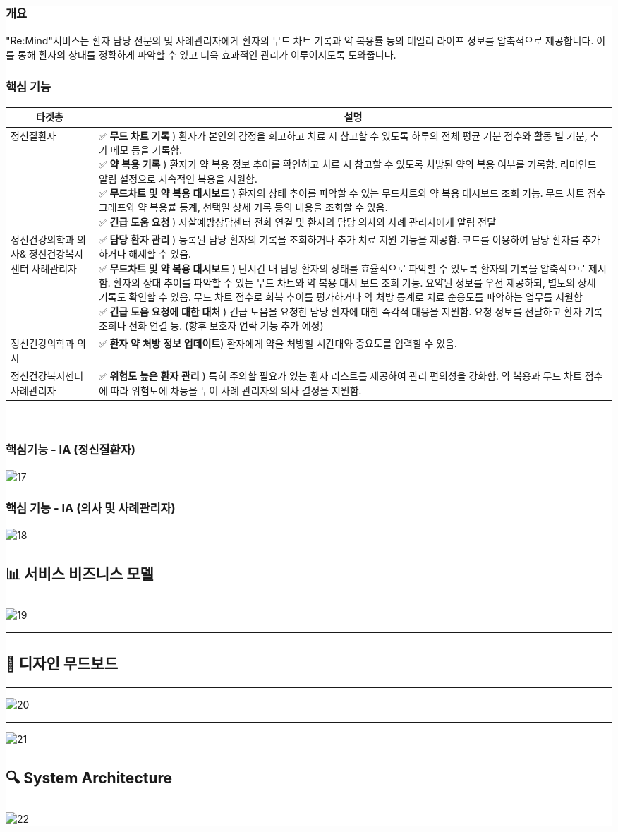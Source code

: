 ### **개요**

"Re:Mind"서비스는 환자 담당 전문의 및 사례관리자에게 환자의 무드 차트 기록과 약 복용률 등의 데일리 라이프 정보를 압축적으로 제공합니다. 이를 통해 환자의 상태를 정확하게 파악할 수 있고 더욱 효과적인 관리가 이루어지도록 도와줍니다. 

### 핵심 기능

| 타겟층 | 설명 |
| --- | --- |
| 정신질환자 | ✅ **무드 차트 기록** ) 환자가 본인의 감정을 회고하고 치료 시 참고할 수 있도록 하루의 전체 평균 기분 점수와 활동 별 기분, 추가 메모 등을 기록함.<br/>✅ **약 복용 기록** ) 환자가 약 복용 정보 추이를 확인하고 치료 시 참고할 수 있도록 처방된 약의 복용 여부를 기록함. 리마인드 알림 설정으로 지속적인 복용을 지원함.<br/>✅ **무드차트 및 약 복용 대시보드** ) 환자의 상태 추이를 파악할 수 있는 무드차트와 약 복용 대시보드 조회 기능. 무드 차트 점수 그래프와 약 복용률 통계, 선택일 상세 기록 등의 내용을 조회할 수 있음.<br/>✅ **긴급 도움 요청** ) 자살예방상담센터 전화 연결 및 환자의 담당 의사와 사례 관리자에게 알림 전달  |
| 정신건강의학과 의사& 정신건강복지센터 사례관리자 | ✅ **담당 환자 관리** ) 등록된 담당 환자의 기록을 조회하거나 추가 치료 지원 기능을 제공함. 코드를 이용하여 담당 환자를 추가하거나 해제할 수 있음.<br/>✅ **무드차트 및 약 복용 대시보드** ) 단시간 내 담당 환자의 상태를 효율적으로 파악할 수 있도록 환자의 기록을 압축적으로 제시함. 환자의 상태 추이를 파악할 수 있는 무드 차트와 약 복용 대시 보드 조회 기능. 요약된 정보를 우선 제공하되, 별도의 상세 기록도 확인할 수 있음. 무드 차트 점수로 회복 추이를 평가하거나 약 처방 통계로 치료 순응도를 파악하는 업무를 지원함<br/>✅ **긴급 도움 요청에 대한 대처** ) 긴급 도움을 요청한 담당 환자에 대한 즉각적 대응을 지원함. 요청 정보를 전달하고 환자 기록 조회나 전화 연결 등. (향후 보호자 연락 기능 추가 예정) |
| 정신건강의학과 의사 | ✅ **환자 약 처방 정보 업데이트**) 환자에게 약을 처방할 시간대와 중요도를 입력할 수 있음. |
| 정신건강복지센터 사례관리자 | ✅ **위험도 높은 환자 관리** ) 특히 주의할 필요가 있는 환자 리스트를 제공하여 관리 편의성을 강화함. 약 복용과 무드 차트 점수에 따라 위험도에 차등을 두어 사례 관리자의 의사 결정을 지원함. |

<br/>

### 핵심기능 - IA (정신질환자)


![17](https://github.com/j2noo/29th_Semi_README/assets/77064618/b2a1b55d-4a72-4117-8caf-465a7018d5dd)

### 핵심 기능 - IA (의사 및 사례관리자)


![18](https://github.com/j2noo/29th_Semi_README/assets/77064618/d1eb316b-9d67-42de-98f7-00011612a1ec)

## 📊 서비스 비즈니스 모델

---


![19](https://github.com/j2noo/29th_Semi_README/assets/77064618/8a4ef449-0834-4864-877a-f1cf3cb2361f)

---

## **🎨 디자인 무드보드**

---


![20](https://github.com/j2noo/29th_Semi_README/assets/77064618/ba83e33b-cea6-4772-8541-ddfd406ac39a)

---
![21](https://github.com/j2noo/29th_Semi_README/assets/77064618/1da25c5c-6e00-4eb1-b2ca-6ef4623d35fb)


## **🔍 System Architecture**

---
![22](https://github.com/j2noo/29th_Semi_README/assets/77064618/c19fd9be-00c5-4424-9ff2-28a8adcebb89)
